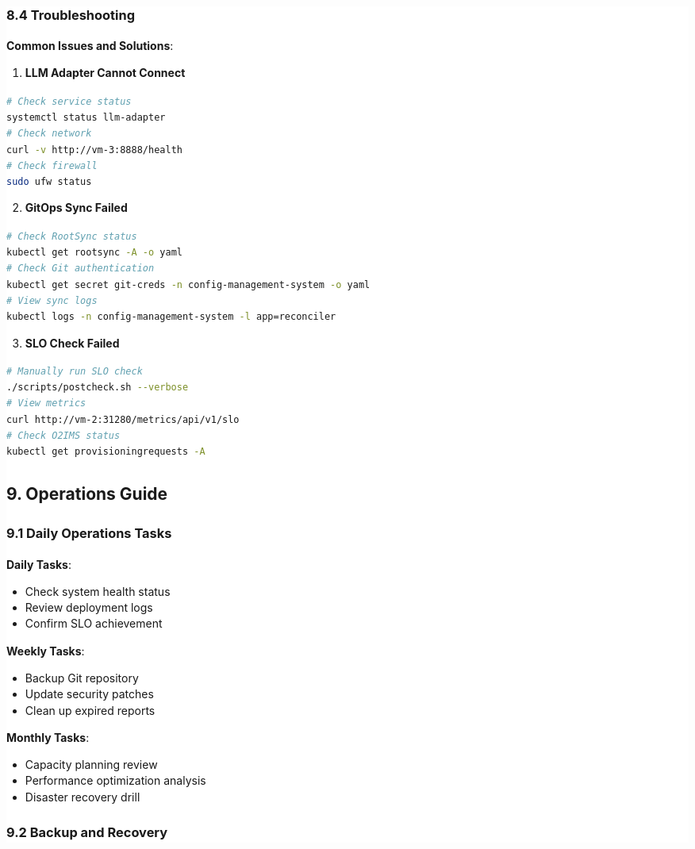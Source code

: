 ### 8.4 Troubleshooting

**Common Issues and Solutions**:

1. **LLM Adapter Cannot Connect**
```bash
# Check service status
systemctl status llm-adapter
# Check network
curl -v http://vm-3:8888/health
# Check firewall
sudo ufw status
```

2. **GitOps Sync Failed**
```bash
# Check RootSync status
kubectl get rootsync -A -o yaml
# Check Git authentication
kubectl get secret git-creds -n config-management-system -o yaml
# View sync logs
kubectl logs -n config-management-system -l app=reconciler
```

3. **SLO Check Failed**
```bash
# Manually run SLO check
./scripts/postcheck.sh --verbose
# View metrics
curl http://vm-2:31280/metrics/api/v1/slo
# Check O2IMS status
kubectl get provisioningrequests -A
```

## 9. Operations Guide

### 9.1 Daily Operations Tasks

**Daily Tasks**:
- Check system health status
- Review deployment logs
- Confirm SLO achievement

**Weekly Tasks**:
- Backup Git repository
- Update security patches
- Clean up expired reports

**Monthly Tasks**:
- Capacity planning review
- Performance optimization analysis
- Disaster recovery drill

### 9.2 Backup and Recovery
